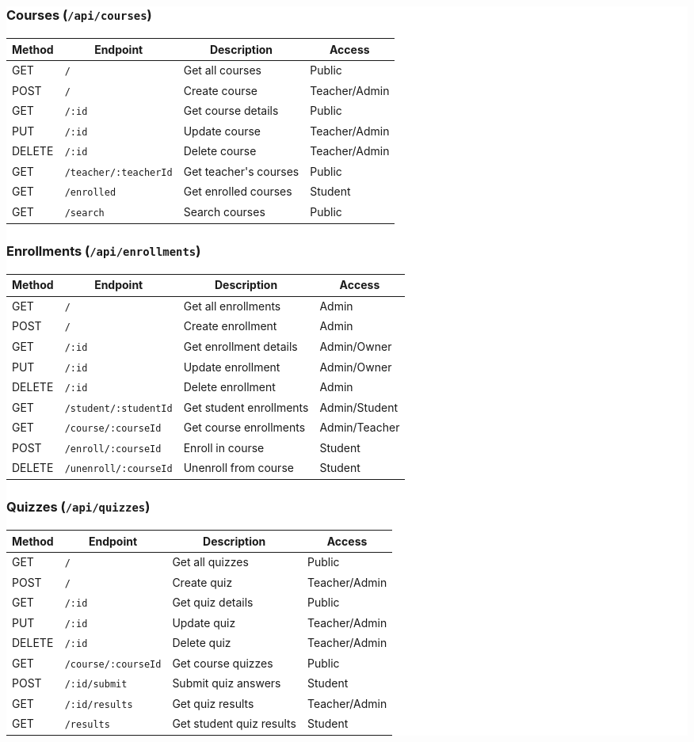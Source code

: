 ### Courses (`/api/courses`)

| Method | Endpoint | Description | Access |
|--------|----------|-------------|---------|
| GET | `/` | Get all courses | Public |
| POST | `/` | Create course | Teacher/Admin |
| GET | `/:id` | Get course details | Public |
| PUT | `/:id` | Update course | Teacher/Admin |
| DELETE | `/:id` | Delete course | Teacher/Admin |
| GET | `/teacher/:teacherId` | Get teacher's courses | Public |
| GET | `/enrolled` | Get enrolled courses | Student |
| GET | `/search` | Search courses | Public |

### Enrollments (`/api/enrollments`)

| Method | Endpoint | Description | Access |
|--------|----------|-------------|---------|
| GET | `/` | Get all enrollments | Admin |
| POST | `/` | Create enrollment | Admin |
| GET | `/:id` | Get enrollment details | Admin/Owner |
| PUT | `/:id` | Update enrollment | Admin/Owner |
| DELETE | `/:id` | Delete enrollment | Admin |
| GET | `/student/:studentId` | Get student enrollments | Admin/Student |
| GET | `/course/:courseId` | Get course enrollments | Admin/Teacher |
| POST | `/enroll/:courseId` | Enroll in course | Student |
| DELETE | `/unenroll/:courseId` | Unenroll from course | Student |

### Quizzes (`/api/quizzes`)

| Method | Endpoint | Description | Access |
|--------|----------|-------------|---------|
| GET | `/` | Get all quizzes | Public |
| POST | `/` | Create quiz | Teacher/Admin |
| GET | `/:id` | Get quiz details | Public |
| PUT | `/:id` | Update quiz | Teacher/Admin |
| DELETE | `/:id` | Delete quiz | Teacher/Admin |
| GET | `/course/:courseId` | Get course quizzes | Public |
| POST | `/:id/submit` | Submit quiz answers | Student |
| GET | `/:id/results` | Get quiz results | Teacher/Admin |
| GET | `/results` | Get student quiz results | Student |
